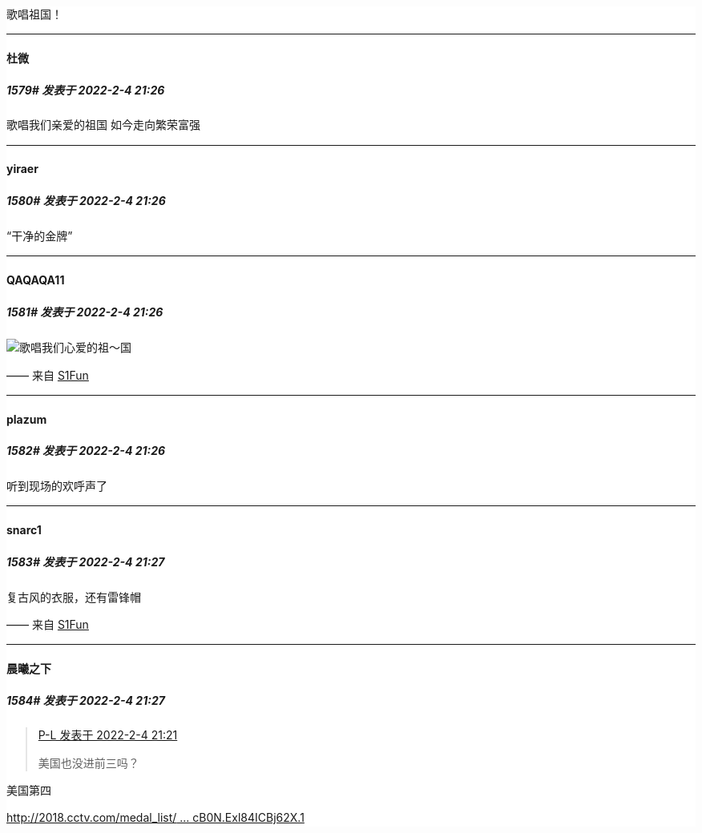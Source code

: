 歌唱祖国！

*****

####  杜微  
##### 1579#       发表于 2022-2-4 21:26

歌唱我们亲爱的祖国 如今走向繁荣富强

*****

####  yiraer  
##### 1580#       发表于 2022-2-4 21:26

“干净的金牌”

*****

####  QAQAQA11  
##### 1581#       发表于 2022-2-4 21:26

<img src="https://static.saraba1st.com/image/smiley/face2017/063.png" referrerpolicy="no-referrer">歌唱我们心爱的祖～国

—— 来自 [S1Fun](https://s1fun.koalcat.com)

*****

####  plazum  
##### 1582#       发表于 2022-2-4 21:26

听到现场的欢呼声了

*****

####  snarc1  
##### 1583#       发表于 2022-2-4 21:27

复古风的衣服，还有雷锋帽

—— 来自 [S1Fun](https://s1fun.koalcat.com)

*****

####  晨曦之下  
##### 1584#       发表于 2022-2-4 21:27

<blockquote><a href="httphttps://bbs.saraba1st.com/2b/forum.php?mod=redirect&amp;goto=findpost&amp;pid=54549034&amp;ptid=2050839" target="_blank">P-L 发表于 2022-2-4 21:21</a>

美国也没进前三吗？</blockquote>
美国第四

[http://2018.cctv.com/medal_list/ ... cB0N.Exl84ICBj62X.1](http://2018.cctv.com/medal_list/index.shtml?spm=C73465.P4vJ4jzUcB0N.Exl84ICBj62X.1)
